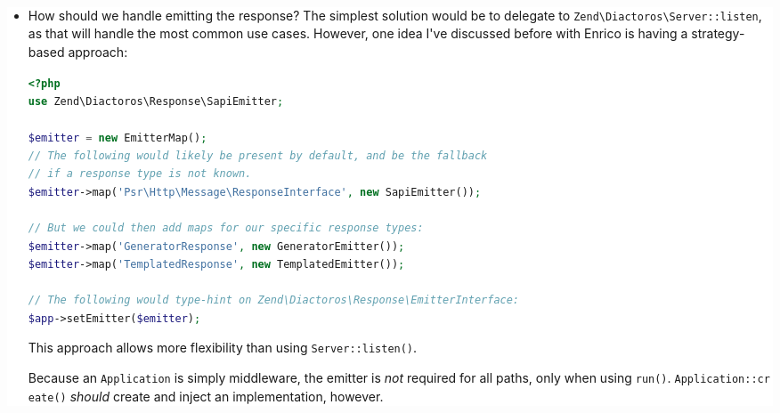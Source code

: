 - How should we handle emitting the response? The simplest solution would be to
  delegate to `Zend\Diactoros\Server::listen`, as that will handle the most
  common use cases. However, one idea I've discussed before with Enrico is
  having a strategy-based approach:

  ```php
  <?php
  use Zend\Diactoros\Response\SapiEmitter;

  $emitter = new EmitterMap();
  // The following would likely be present by default, and be the fallback
  // if a response type is not known.
  $emitter->map('Psr\Http\Message\ResponseInterface', new SapiEmitter());

  // But we could then add maps for our specific response types:
  $emitter->map('GeneratorResponse', new GeneratorEmitter());
  $emitter->map('TemplatedResponse', new TemplatedEmitter());

  // The following would type-hint on Zend\Diactoros\Response\EmitterInterface:
  $app->setEmitter($emitter);
  ```

  This approach allows more flexibility than using `Server::listen()`.

  Because an `Application` is simply middleware, the emitter is _not_ required
  for all paths, only when using `run()`. `Application::create()` _should_
  create and inject an implementation, however.
